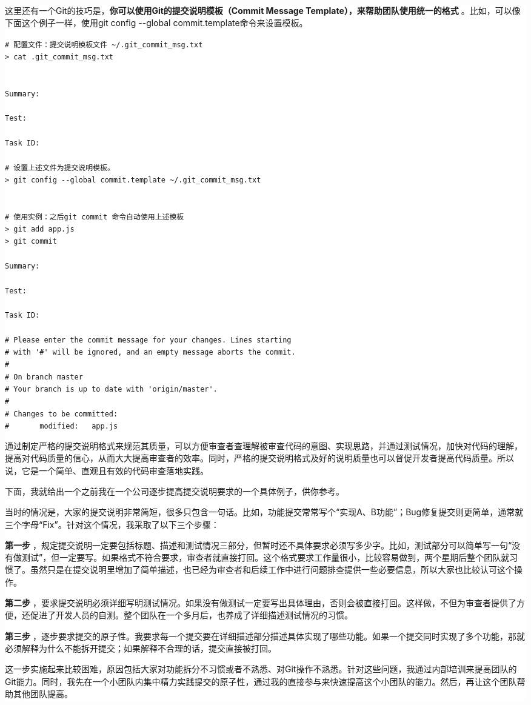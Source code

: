 这里还有一个Git的技巧是，**你可以使用Git的提交说明模板（Commit Message Template），来帮助团队使用统一的格式** 。比如，可以像下面这个例子一样，使用git config --global commit.template命令来设置模板。

``````````
# 配置文件：提交说明模板文件 ~/.git_commit_msg.txt
> cat .git_commit_msg.txt


Summary:

Test:

Task ID:

# 设置上述文件为提交说明模板。
> git config --global commit.template ~/.git_commit_msg.txt


# 使用实例：之后git commit 命令自动使用上述模板
> git add app.js 
> git commit 

Summary:

Test:

Task ID:

# Please enter the commit message for your changes. Lines starting
# with '#' will be ignored, and an empty message aborts the commit.
#
# On branch master
# Your branch is up to date with 'origin/master'.
#
# Changes to be committed:
#       modified:   app.js
``````````

通过制定严格的提交说明格式来规范其质量，可以方便审查者查理解被审查代码的意图、实现思路，并通过测试情况，加快对代码的理解，提高对代码质量的信心，从而大大提高审查者的效率。同时，严格的提交说明格式及好的说明质量也可以督促开发者提高代码质量。所以说，它是一个简单、直观且有效的代码审查落地实践。

下面，我就给出一个之前我在一个公司逐步提高提交说明要求的一个具体例子，供你参考。

当时的情况是，大家的提交说明非常简短，很多只包含一句话。比如，功能提交常常写个“实现A、B功能”；Bug修复提交则更简单，通常就三个字母“Fix”。针对这个情况，我采取了以下三个步骤：

**第一步** ，规定提交说明一定要包括标题、描述和测试情况三部分，但暂时还不具体要求必须写多少字。比如，测试部分可以简单写一句“没有做测试”，但一定要写。如果格式不符合要求，审查者就直接打回。这个格式要求工作量很小，比较容易做到，两个星期后整个团队就习惯了。虽然只是在提交说明里增加了简单描述，也已经为审查者和后续工作中进行问题排查提供一些必要信息，所以大家也比较认可这个操作。

**第二步** ，要求提交说明必须详细写明测试情况。如果没有做测试一定要写出具体理由，否则会被直接打回。这样做，不但为审查者提供了方便，还促进了开发人员的自测。整个团队在一个多月后，也养成了详细描述测试情况的习惯。

**第三步** ，逐步要求提交的原子性。我要求每一个提交要在详细描述部分描述具体实现了哪些功能。如果一个提交同时实现了多个功能，那就必须解释为什么不能拆开提交；如果解释不合理的话，提交直接被打回。

这一步实施起来比较困难，原因包括大家对功能拆分不习惯或者不熟悉、对Git操作不熟悉。针对这些问题，我通过内部培训来提高团队的Git能力。同时，我先在一个小团队内集中精力实践提交的原子性，通过我的直接参与来快速提高这个小团队的能力。然后，再让这个团队帮助其他团队提高。
